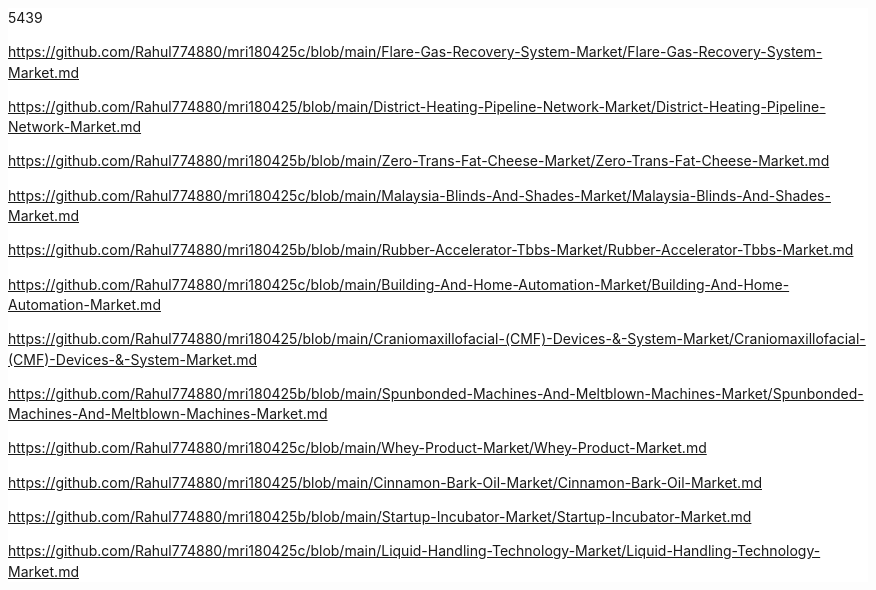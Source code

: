 5439</p><p><a href="https://github.com/Rahul774880/mri180425c/blob/main/Flare-Gas-Recovery-System-Market/Flare-Gas-Recovery-System-Market.md">https://github.com/Rahul774880/mri180425c/blob/main/Flare-Gas-Recovery-System-Market/Flare-Gas-Recovery-System-Market.md</a></p><p><a href="https://github.com/Rahul774880/mri180425/blob/main/District-Heating-Pipeline-Network-Market/District-Heating-Pipeline-Network-Market.md">https://github.com/Rahul774880/mri180425/blob/main/District-Heating-Pipeline-Network-Market/District-Heating-Pipeline-Network-Market.md</a></p><p><a href="https://github.com/Rahul774880/mri180425b/blob/main/Zero-Trans-Fat-Cheese-Market/Zero-Trans-Fat-Cheese-Market.md">https://github.com/Rahul774880/mri180425b/blob/main/Zero-Trans-Fat-Cheese-Market/Zero-Trans-Fat-Cheese-Market.md</a></p><p><a href="https://github.com/Rahul774880/mri180425c/blob/main/Malaysia-Blinds-And-Shades-Market/Malaysia-Blinds-And-Shades-Market.md">https://github.com/Rahul774880/mri180425c/blob/main/Malaysia-Blinds-And-Shades-Market/Malaysia-Blinds-And-Shades-Market.md</a></p><p><a href="https://github.com/Rahul774880/mri180425b/blob/main/Rubber-Accelerator-Tbbs-Market/Rubber-Accelerator-Tbbs-Market.md">https://github.com/Rahul774880/mri180425b/blob/main/Rubber-Accelerator-Tbbs-Market/Rubber-Accelerator-Tbbs-Market.md</a></p><p><a href="https://github.com/Rahul774880/mri180425c/blob/main/Building-And-Home-Automation-Market/Building-And-Home-Automation-Market.md">https://github.com/Rahul774880/mri180425c/blob/main/Building-And-Home-Automation-Market/Building-And-Home-Automation-Market.md</a></p><p><a href="https://github.com/Rahul774880/mri180425/blob/main/Craniomaxillofacial-(CMF)-Devices-&-System-Market/Craniomaxillofacial-(CMF)-Devices-&-System-Market.md">https://github.com/Rahul774880/mri180425/blob/main/Craniomaxillofacial-(CMF)-Devices-&-System-Market/Craniomaxillofacial-(CMF)-Devices-&-System-Market.md</a></p><p><a href="https://github.com/Rahul774880/mri180425b/blob/main/Spunbonded-Machines-And-Meltblown-Machines-Market/Spunbonded-Machines-And-Meltblown-Machines-Market.md">https://github.com/Rahul774880/mri180425b/blob/main/Spunbonded-Machines-And-Meltblown-Machines-Market/Spunbonded-Machines-And-Meltblown-Machines-Market.md</a></p><p><a href="https://github.com/Rahul774880/mri180425c/blob/main/Whey-Product-Market/Whey-Product-Market.md">https://github.com/Rahul774880/mri180425c/blob/main/Whey-Product-Market/Whey-Product-Market.md</a></p><p><a href="https://github.com/Rahul774880/mri180425/blob/main/Cinnamon-Bark-Oil-Market/Cinnamon-Bark-Oil-Market.md">https://github.com/Rahul774880/mri180425/blob/main/Cinnamon-Bark-Oil-Market/Cinnamon-Bark-Oil-Market.md</a></p><p><a href="https://github.com/Rahul774880/mri180425b/blob/main/Startup-Incubator-Market/Startup-Incubator-Market.md">https://github.com/Rahul774880/mri180425b/blob/main/Startup-Incubator-Market/Startup-Incubator-Market.md</a></p><p><a href="https://github.com/Rahul774880/mri180425c/blob/main/Liquid-Handling-Technology-Market/Liquid-Handling-Technology-Market.md">https://github.com/Rahul774880/mri180425c/blob/main/Liquid-Handling-Technology-Market/Liquid-Handling-Technology-Market.md</a></p>
